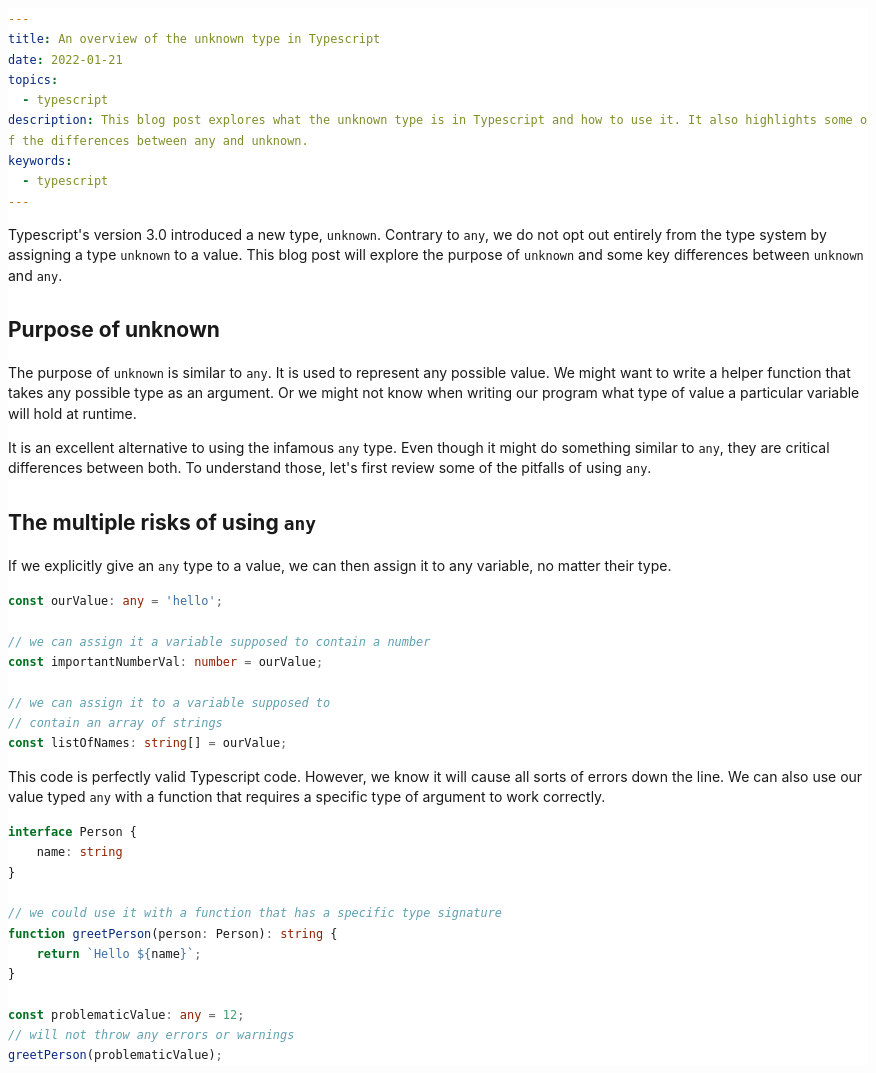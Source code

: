 ```yaml
---
title: An overview of the unknown type in Typescript
date: 2022-01-21
topics:
  - typescript
description: This blog post explores what the unknown type is in Typescript and how to use it. It also highlights some of the differences between any and unknown.
keywords:
  - typescript
---
```


Typescript's version 3.0 introduced a new type, `unknown`.  Contrary to `any`, we do not opt out entirely from the type system by assigning a type `unknown` to a value. This blog post will explore the purpose of `unknown` and some key differences between `unknown` and `any`.

## Purpose of unknown
The purpose of `unknown` is similar to `any`. It is used to represent any possible value. We might want to write a helper function that takes any possible type as an argument. Or we might not know when writing our program what type of value a particular variable will hold at runtime.

It is an excellent alternative to using the infamous `any` type. Even though it might do something similar to `any`, they are critical differences between both. To understand those, let's first review some of the pitfalls of using `any`.

## The multiple risks of using `any`
If we explicitly give an `any` type to a value, we can then assign it to any variable, no matter their type.

```typescript
const ourValue: any = 'hello';

// we can assign it a variable supposed to contain a number
const importantNumberVal: number = ourValue;

// we can assign it to a variable supposed to
// contain an array of strings
const listOfNames: string[] = ourValue;
```

This code is perfectly valid Typescript code. However, we know it will cause all sorts of errors down the line. We can also use our value typed `any` with a function that requires a specific type of argument to work correctly.

```typescript
interface Person {
	name: string
}

// we could use it with a function that has a specific type signature
function greetPerson(person: Person): string {
	return `Hello ${name}`;
}

const problematicValue: any = 12;
// will not throw any errors or warnings
greetPerson(problematicValue);
```
